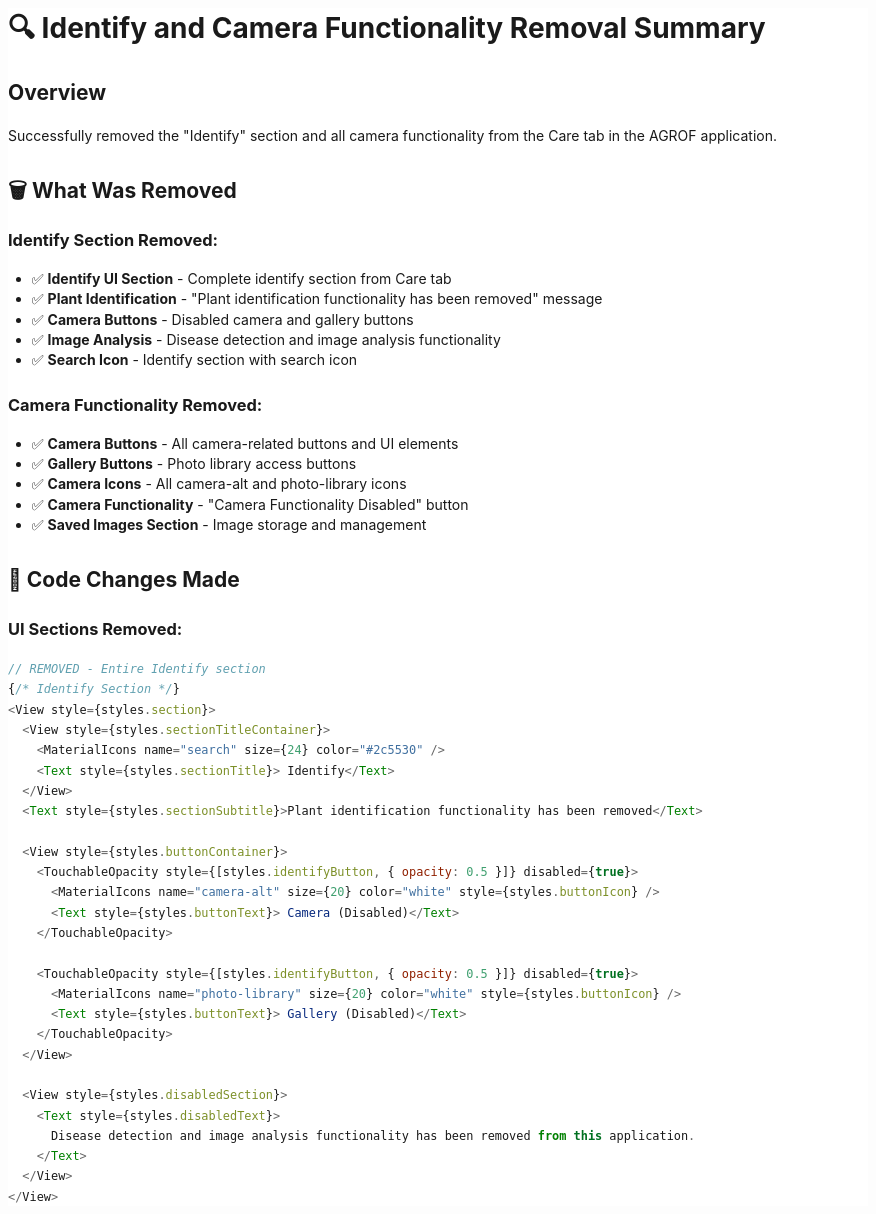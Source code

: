 # 🔍 Identify and Camera Functionality Removal Summary

## Overview
Successfully removed the "Identify" section and all camera functionality from the Care tab in the AGROF application.

## 🗑️ What Was Removed

### **Identify Section Removed:**
- ✅ **Identify UI Section** - Complete identify section from Care tab
- ✅ **Plant Identification** - "Plant identification functionality has been removed" message
- ✅ **Camera Buttons** - Disabled camera and gallery buttons
- ✅ **Image Analysis** - Disease detection and image analysis functionality
- ✅ **Search Icon** - Identify section with search icon

### **Camera Functionality Removed:**
- ✅ **Camera Buttons** - All camera-related buttons and UI elements
- ✅ **Gallery Buttons** - Photo library access buttons
- ✅ **Camera Icons** - All camera-alt and photo-library icons
- ✅ **Camera Functionality** - "Camera Functionality Disabled" button
- ✅ **Saved Images Section** - Image storage and management

## 🔧 Code Changes Made

### **UI Sections Removed:**
```javascript
// REMOVED - Entire Identify section
{/* Identify Section */}
<View style={styles.section}>
  <View style={styles.sectionTitleContainer}>
    <MaterialIcons name="search" size={24} color="#2c5530" />
    <Text style={styles.sectionTitle}> Identify</Text>
  </View>
  <Text style={styles.sectionSubtitle}>Plant identification functionality has been removed</Text>
  
  <View style={styles.buttonContainer}>
    <TouchableOpacity style={[styles.identifyButton, { opacity: 0.5 }]} disabled={true}>
      <MaterialIcons name="camera-alt" size={20} color="white" style={styles.buttonIcon} />
      <Text style={styles.buttonText}> Camera (Disabled)</Text>
    </TouchableOpacity>
    
    <TouchableOpacity style={[styles.identifyButton, { opacity: 0.5 }]} disabled={true}>
      <MaterialIcons name="photo-library" size={20} color="white" style={styles.buttonIcon} />
      <Text style={styles.buttonText}> Gallery (Disabled)</Text>
    </TouchableOpacity>
  </View>

  <View style={styles.disabledSection}>
    <Text style={styles.disabledText}>
      Disease detection and image analysis functionality has been removed from this application.
    </Text>
  </View>
</View>
```
